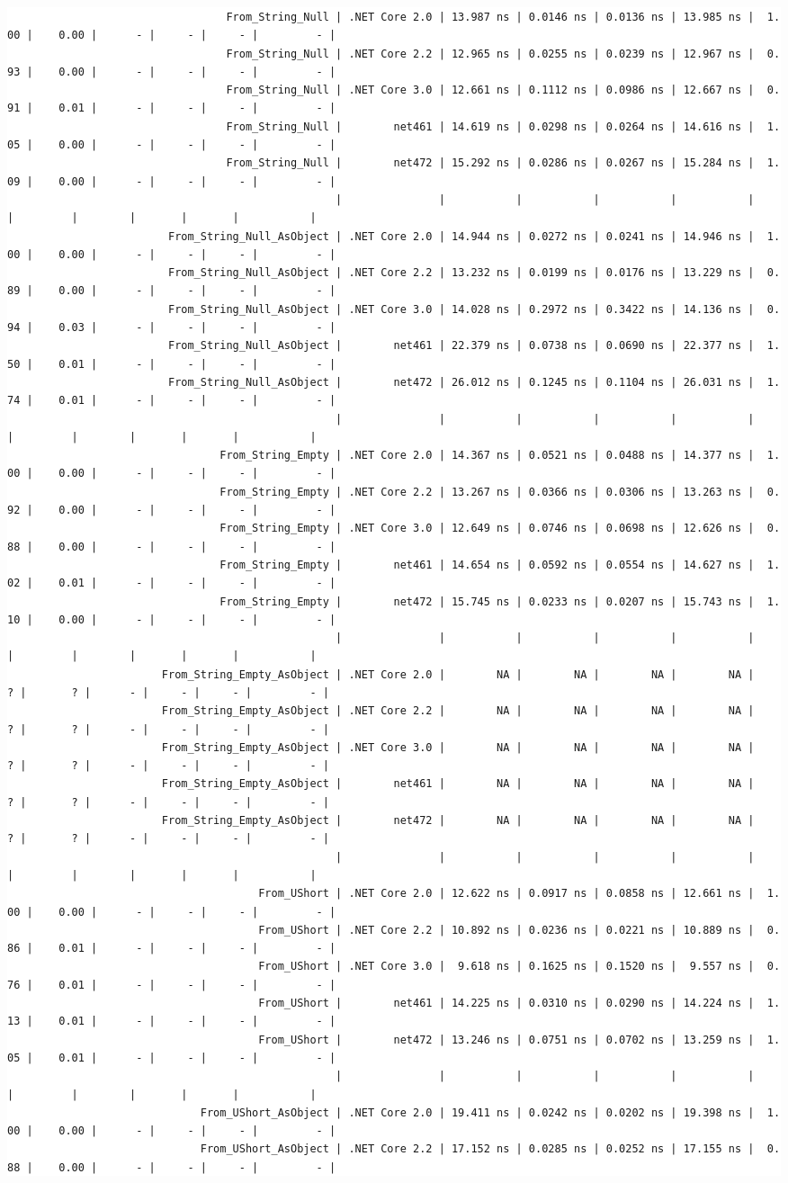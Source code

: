                                       From_String_Null | .NET Core 2.0 | 13.987 ns | 0.0146 ns | 0.0136 ns | 13.985 ns |  1.00 |    0.00 |      - |     - |     - |         - |
                                      From_String_Null | .NET Core 2.2 | 12.965 ns | 0.0255 ns | 0.0239 ns | 12.967 ns |  0.93 |    0.00 |      - |     - |     - |         - |
                                      From_String_Null | .NET Core 3.0 | 12.661 ns | 0.1112 ns | 0.0986 ns | 12.667 ns |  0.91 |    0.01 |      - |     - |     - |         - |
                                      From_String_Null |        net461 | 14.619 ns | 0.0298 ns | 0.0264 ns | 14.616 ns |  1.05 |    0.00 |      - |     - |     - |         - |
                                      From_String_Null |        net472 | 15.292 ns | 0.0286 ns | 0.0267 ns | 15.284 ns |  1.09 |    0.00 |      - |     - |     - |         - |
                                                       |               |           |           |           |           |       |         |        |       |       |           |
                             From_String_Null_AsObject | .NET Core 2.0 | 14.944 ns | 0.0272 ns | 0.0241 ns | 14.946 ns |  1.00 |    0.00 |      - |     - |     - |         - |
                             From_String_Null_AsObject | .NET Core 2.2 | 13.232 ns | 0.0199 ns | 0.0176 ns | 13.229 ns |  0.89 |    0.00 |      - |     - |     - |         - |
                             From_String_Null_AsObject | .NET Core 3.0 | 14.028 ns | 0.2972 ns | 0.3422 ns | 14.136 ns |  0.94 |    0.03 |      - |     - |     - |         - |
                             From_String_Null_AsObject |        net461 | 22.379 ns | 0.0738 ns | 0.0690 ns | 22.377 ns |  1.50 |    0.01 |      - |     - |     - |         - |
                             From_String_Null_AsObject |        net472 | 26.012 ns | 0.1245 ns | 0.1104 ns | 26.031 ns |  1.74 |    0.01 |      - |     - |     - |         - |
                                                       |               |           |           |           |           |       |         |        |       |       |           |
                                     From_String_Empty | .NET Core 2.0 | 14.367 ns | 0.0521 ns | 0.0488 ns | 14.377 ns |  1.00 |    0.00 |      - |     - |     - |         - |
                                     From_String_Empty | .NET Core 2.2 | 13.267 ns | 0.0366 ns | 0.0306 ns | 13.263 ns |  0.92 |    0.00 |      - |     - |     - |         - |
                                     From_String_Empty | .NET Core 3.0 | 12.649 ns | 0.0746 ns | 0.0698 ns | 12.626 ns |  0.88 |    0.00 |      - |     - |     - |         - |
                                     From_String_Empty |        net461 | 14.654 ns | 0.0592 ns | 0.0554 ns | 14.627 ns |  1.02 |    0.01 |      - |     - |     - |         - |
                                     From_String_Empty |        net472 | 15.745 ns | 0.0233 ns | 0.0207 ns | 15.743 ns |  1.10 |    0.00 |      - |     - |     - |         - |
                                                       |               |           |           |           |           |       |         |        |       |       |           |
                            From_String_Empty_AsObject | .NET Core 2.0 |        NA |        NA |        NA |        NA |     ? |       ? |      - |     - |     - |         - |
                            From_String_Empty_AsObject | .NET Core 2.2 |        NA |        NA |        NA |        NA |     ? |       ? |      - |     - |     - |         - |
                            From_String_Empty_AsObject | .NET Core 3.0 |        NA |        NA |        NA |        NA |     ? |       ? |      - |     - |     - |         - |
                            From_String_Empty_AsObject |        net461 |        NA |        NA |        NA |        NA |     ? |       ? |      - |     - |     - |         - |
                            From_String_Empty_AsObject |        net472 |        NA |        NA |        NA |        NA |     ? |       ? |      - |     - |     - |         - |
                                                       |               |           |           |           |           |       |         |        |       |       |           |
                                           From_UShort | .NET Core 2.0 | 12.622 ns | 0.0917 ns | 0.0858 ns | 12.661 ns |  1.00 |    0.00 |      - |     - |     - |         - |
                                           From_UShort | .NET Core 2.2 | 10.892 ns | 0.0236 ns | 0.0221 ns | 10.889 ns |  0.86 |    0.01 |      - |     - |     - |         - |
                                           From_UShort | .NET Core 3.0 |  9.618 ns | 0.1625 ns | 0.1520 ns |  9.557 ns |  0.76 |    0.01 |      - |     - |     - |         - |
                                           From_UShort |        net461 | 14.225 ns | 0.0310 ns | 0.0290 ns | 14.224 ns |  1.13 |    0.01 |      - |     - |     - |         - |
                                           From_UShort |        net472 | 13.246 ns | 0.0751 ns | 0.0702 ns | 13.259 ns |  1.05 |    0.01 |      - |     - |     - |         - |
                                                       |               |           |           |           |           |       |         |        |       |       |           |
                                  From_UShort_AsObject | .NET Core 2.0 | 19.411 ns | 0.0242 ns | 0.0202 ns | 19.398 ns |  1.00 |    0.00 |      - |     - |     - |         - |
                                  From_UShort_AsObject | .NET Core 2.2 | 17.152 ns | 0.0285 ns | 0.0252 ns | 17.155 ns |  0.88 |    0.00 |      - |     - |     - |         - |